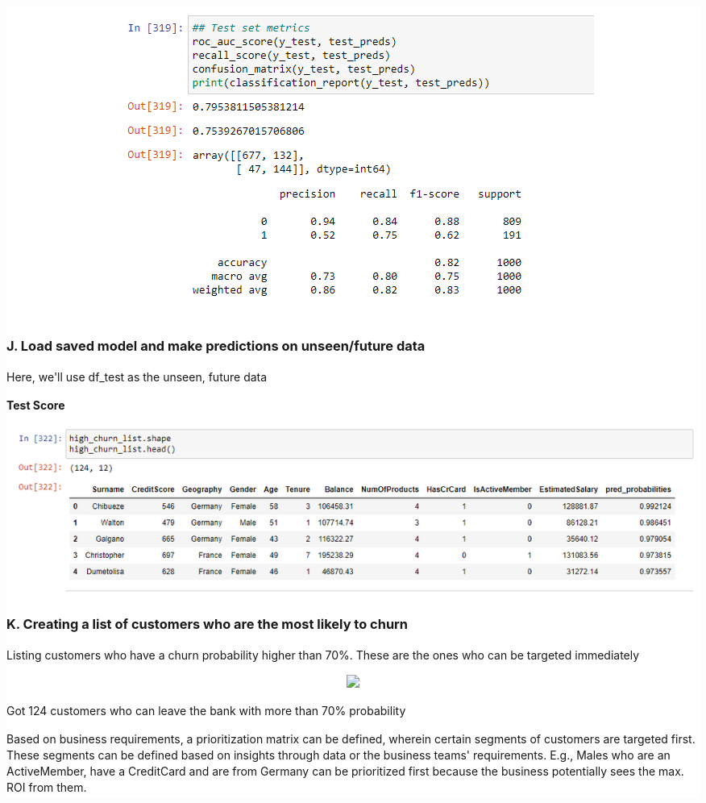 <p align="center"> <img src="img/image051.png"> </p>

### J.  **Load saved model and make predictions on unseen/future data**

Here, we'll use df_test as the unseen, future data

**Test Score**

<p align="center"> <img src="img/image053.png"> </p>

### K. **Creating a list of customers who are the most likely to churn**

Listing customers who have a churn probability higher than 70%. These are the ones who can be targeted immediately

<p align="center"> <img src="img/image055.png"> </p>

Got 124 customers who can leave the bank with more than 70% probability

Based on business requirements, a prioritization matrix can be defined, wherein certain segments of customers are targeted first. These segments can be defined based on insights through data or the business teams' requirements. E.g., Males who are an ActiveMember, have a CreditCard and are from Germany can be prioritized first because the business potentially sees the max. ROI from them.
